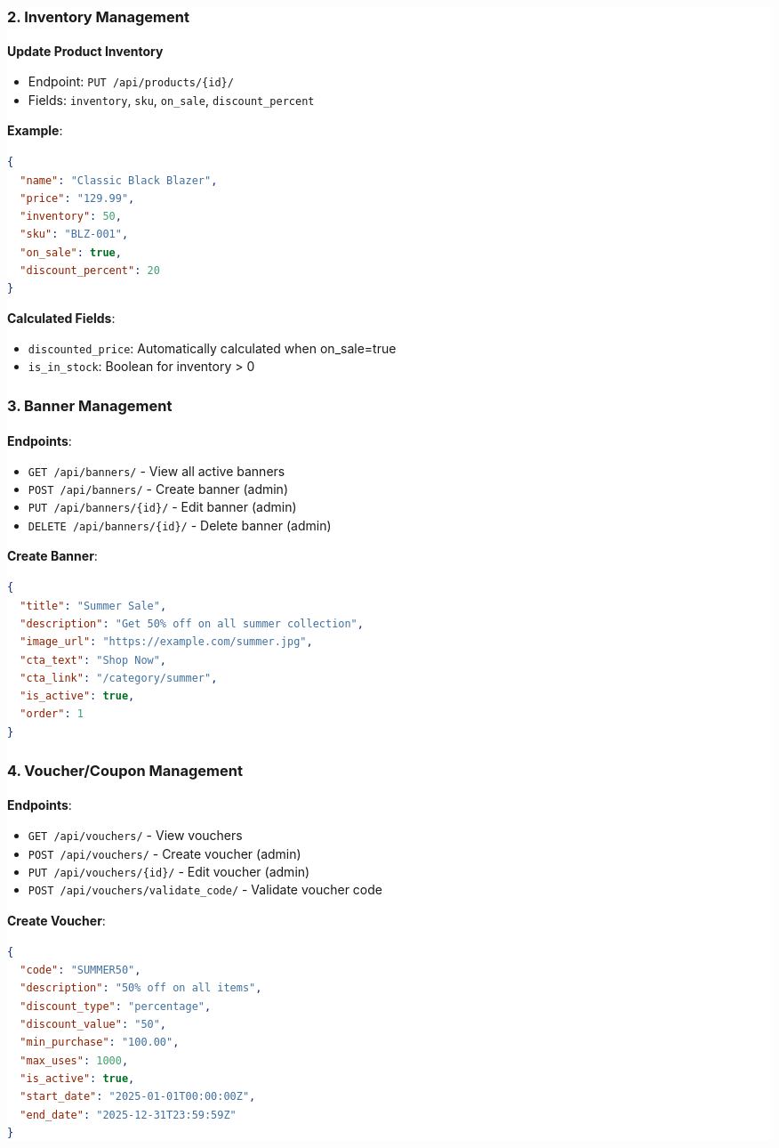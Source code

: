 ### 2. Inventory Management

**Update Product Inventory**
- Endpoint: `PUT /api/products/{id}/`
- Fields: `inventory`, `sku`, `on_sale`, `discount_percent`

**Example**:
```json
{
  "name": "Classic Black Blazer",
  "price": "129.99",
  "inventory": 50,
  "sku": "BLZ-001",
  "on_sale": true,
  "discount_percent": 20
}
```

**Calculated Fields**:
- `discounted_price`: Automatically calculated when on_sale=true
- `is_in_stock`: Boolean for inventory > 0

### 3. Banner Management

**Endpoints**:
- `GET /api/banners/` - View all active banners
- `POST /api/banners/` - Create banner (admin)
- `PUT /api/banners/{id}/` - Edit banner (admin)
- `DELETE /api/banners/{id}/` - Delete banner (admin)

**Create Banner**:
```json
{
  "title": "Summer Sale",
  "description": "Get 50% off on all summer collection",
  "image_url": "https://example.com/summer.jpg",
  "cta_text": "Shop Now",
  "cta_link": "/category/summer",
  "is_active": true,
  "order": 1
}
```

### 4. Voucher/Coupon Management

**Endpoints**:
- `GET /api/vouchers/` - View vouchers
- `POST /api/vouchers/` - Create voucher (admin)
- `PUT /api/vouchers/{id}/` - Edit voucher (admin)
- `POST /api/vouchers/validate_code/` - Validate voucher code

**Create Voucher**:
```json
{
  "code": "SUMMER50",
  "description": "50% off on all items",
  "discount_type": "percentage",
  "discount_value": "50",
  "min_purchase": "100.00",
  "max_uses": 1000,
  "is_active": true,
  "start_date": "2025-01-01T00:00:00Z",
  "end_date": "2025-12-31T23:59:59Z"
}
```
